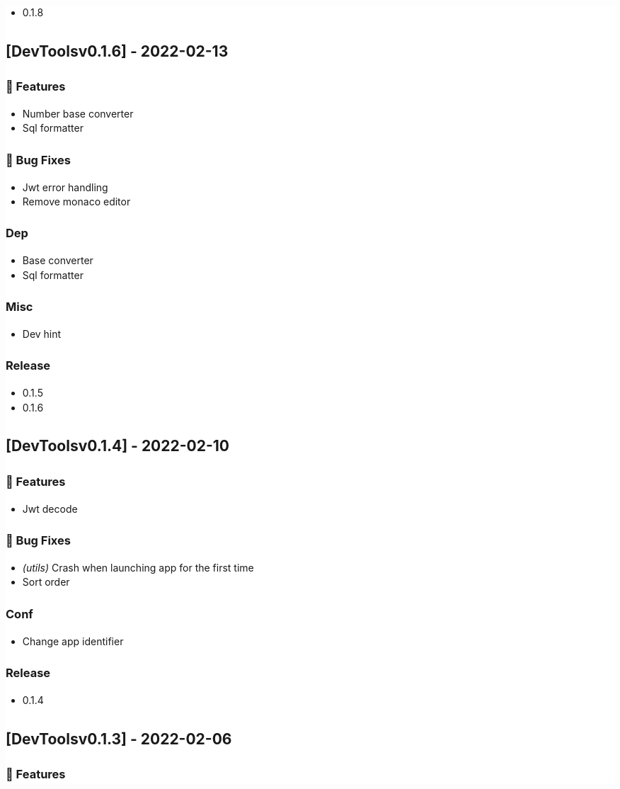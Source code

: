 - 0.1.8

## [DevToolsv0.1.6] - 2022-02-13

### 🚀 Features

- Number base converter
- Sql formatter

### 🐛 Bug Fixes

- Jwt error handling
- Remove monaco editor

### Dep

- Base converter
- Sql formatter

### Misc

- Dev hint

### Release

- 0.1.5
- 0.1.6

## [DevToolsv0.1.4] - 2022-02-10

### 🚀 Features

- Jwt decode

### 🐛 Bug Fixes

- _(utils)_ Crash when launching app for the first time
- Sort order

### Conf

- Change app identifier

### Release

- 0.1.4

## [DevToolsv0.1.3] - 2022-02-06

### 🚀 Features
